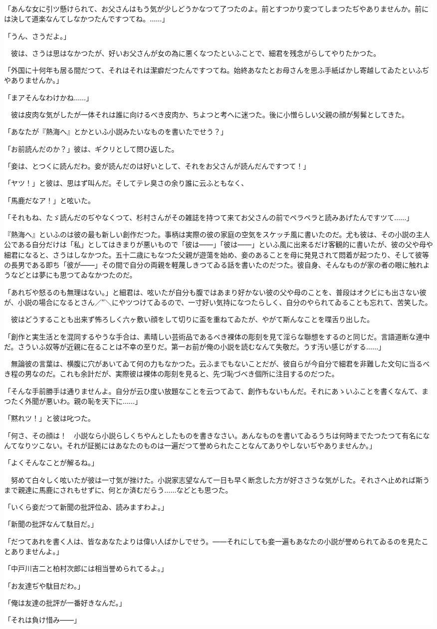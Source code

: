 「あんな女に引ツ懸けられて、お父さんはもう気が少しどうかなつて了つたのよ。前とすつかり変つてしまつたぢやありませんか。前には決して道楽なんてしなかつたんですつてね。……」

「うん、さうだよ。」

　彼は、さうは思はなかつたが、好いお父さんが女の為に悪くなつたといふことで、細君を残念がらしてやりたかつた。

「外国に十何年も居る間だつて、それはそれは潔癖だつたんですつてね。始終あなたとお母さんを思ふ手紙ばかし寄越してゐたといふぢやありませんか。」

「まアそんなわけかね……」

　彼は皮肉な気がしたが一体それは誰に向けるべき皮肉か、ちよつと考へに迷つた。後に小憎らしい父親の顔が髣髴としてきた。

「あなたが『熱海へ』とかといふ小説みたいなものを書いたでせう？」

「お前読んだのか？」彼は、ギクリとして問ひ返した。

「妾は、とつくに読んだわ。妾が読んだのは好いとして、それをお父さんが読んだんですつて！」

「ヤツ！」と彼は、思はず叫んだ。そしてテレ臭さの余り誰に云ふともなく、

「馬鹿だなア！」と呟いた。

「それもね、たゞ読んだのぢやなくつて、杉村さんがその雑誌を持つて来てお父さんの前でペラペラと読みあげたんですツて……」

『熱海へ』といふのは彼の最も新しい創作だつた。事柄は実際の彼の家庭の空気をスケッチ風に書いたのだ。尤も彼は、その小説の主人公である自分だけは「私」としてはきまりが悪いもので「彼は――」「彼は――」といふ風に出来るだけ客観的に書いたが、彼の父や母や細君になると、さうはしなかつた。五十二歳にもなつた父親が遊蕩を始め、妾のあることを母に発見されて悶着が起つたり、そして彼等の長男である即ち「彼が――」その間で自分の両親を軽蔑しきつてゐる話を書いたのだつた。彼自身、そんなものが家の者の眼に触れようなどとは夢にも思つてゐなかつたのだ。

「あれぢや怒るのも無理はない。」と細君は、呟いたが自分も腹ではあまり好かない彼の父や母のことを、普段はオクビにも出さない彼が、小説の場合になるとさん／″＼にやツつけてゐるので、一寸好い気持になつたらしく、自分のやられてゐることも忘れて、苦笑した。

　彼はどうすることも出来ず怖ろしく六ヶ敷い顔をして切りに盃を重ねてゐたが、やがて斯んなことを喋舌り出した。

「創作と実生活とを混同するやうな手合は、素晴しい芸術品であるべき裸体の彫刻を見て淫らな聯想をするのと同じだ。言語道断な連中だ。さういふ奴等が近親に在ることは不幸の至りだ。第一お前が俺の小説を読むなんて失敬だ。うす汚い感じがする……」

　無論彼の言葉は、横腹に穴があいてゐて何の力もなかつた。云ふまでもないことだが、彼自らが今自分で細君を非難した文句に当るべき程の男なのだ。これも余計だが、実際彼は裸体の彫刻を見ると、先づ恥づべき個所に注目するのだつた。

「そんな手前勝手は通りませんよ。自分が云ひ度い放題なことを云つてゐて、創作もないもんだ。それにあゝいふことを書くなんて、まつたく外聞が悪いわ。親の恥を天下に……」

「黙れツ！」と彼は叱つた。

「何さ、その顔は！　小説なら小説らしくちやんとしたものを書きなさい。あんなものを書いてゐるうちは何時までたつたつて有名になんてなりツこない。それが証拠にはあなたのものは一遍だつて誉められたことなんてありやしないぢやありませんか。」

「よくそんなことが解るね。」

　努めて白々しく呟いたが彼は一寸気が挫けた。小説家志望なんて一日も早く断念した方が好ささうな気がした。それさへ止めれば斯うまで親達に馬鹿にされもせずに、何とか済むだらう……などとも思つた。

「いくら妾だつて新聞の批評位ゐ、読みますわよ。」

「新聞の批評なんて駄目だ。」

「だつてあれを書く人は、皆なあなたよりは偉い人ばかしでせう。――それにしても妾一遍もあなたの小説が誉められてゐるのを見たことありませんよ。」

「中戸川吉二と柏村次郎には相当誉められてるよ。」

「お友達ぢや駄目だわ。」

「俺は友達の批評が一番好きなんだ。」

「それは負け惜み――」
